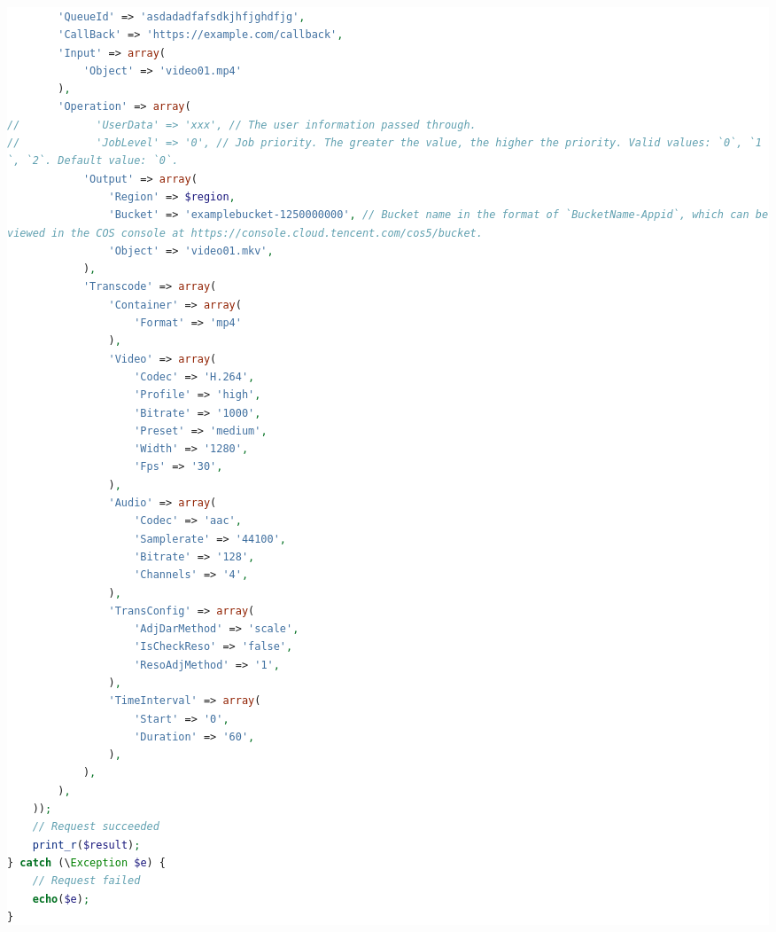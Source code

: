 ```php
        'QueueId' => 'asdadadfafsdkjhfjghdfjg',
        'CallBack' => 'https://example.com/callback',
        'Input' => array(
            'Object' => 'video01.mp4'
        ),
        'Operation' => array(
//            'UserData' => 'xxx', // The user information passed through.
//            'JobLevel' => '0', // Job priority. The greater the value, the higher the priority. Valid values: `0`, `1`, `2`. Default value: `0`.
            'Output' => array(
                'Region' => $region,
                'Bucket' => 'examplebucket-1250000000', // Bucket name in the format of `BucketName-Appid`, which can be viewed in the COS console at https://console.cloud.tencent.com/cos5/bucket.
                'Object' => 'video01.mkv',
            ),
            'Transcode' => array(
                'Container' => array(
                    'Format' => 'mp4'
                ),
                'Video' => array(
                    'Codec' => 'H.264',
                    'Profile' => 'high',
                    'Bitrate' => '1000',
                    'Preset' => 'medium',
                    'Width' => '1280',
                    'Fps' => '30',
                ),
                'Audio' => array(
                    'Codec' => 'aac',
                    'Samplerate' => '44100',
                    'Bitrate' => '128',
                    'Channels' => '4',
                ),
                'TransConfig' => array(
                    'AdjDarMethod' => 'scale',
                    'IsCheckReso' => 'false',
                    'ResoAdjMethod' => '1',
                ),
                'TimeInterval' => array(
                    'Start' => '0',
                    'Duration' => '60',
                ),
            ),
        ),
    ));
    // Request succeeded
    print_r($result);
} catch (\Exception $e) {
    // Request failed
    echo($e);
}
```
